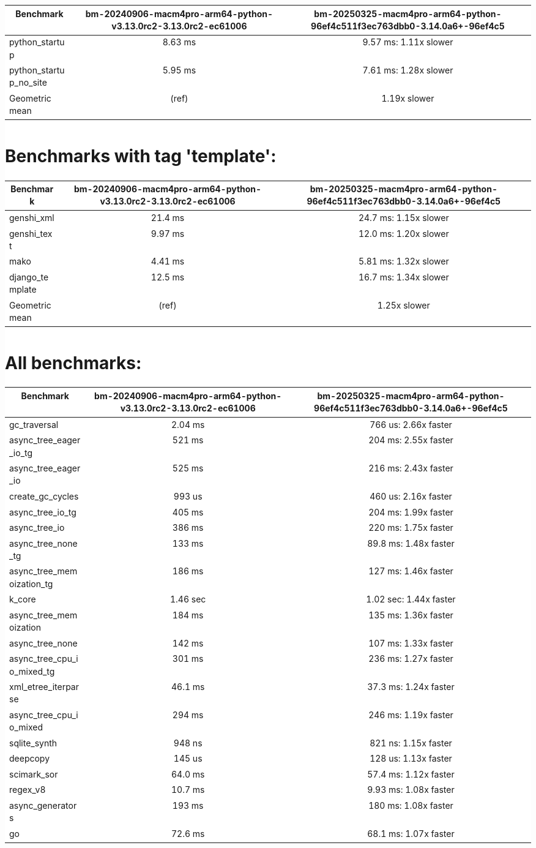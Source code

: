 | Benchmark              | bm-20240906-macm4pro-arm64-python-v3.13.0rc2-3.13.0rc2-ec61006 | bm-20250325-macm4pro-arm64-python-96ef4c511f3ec763dbb0-3.14.0a6+-96ef4c5 |
|------------------------|:--------------------------------------------------------------:|:------------------------------------------------------------------------:|
| python_startup         | 8.63 ms                                                        | 9.57 ms: 1.11x slower                                                    |
| python_startup_no_site | 5.95 ms                                                        | 7.61 ms: 1.28x slower                                                    |
| Geometric mean         | (ref)                                                          | 1.19x slower                                                             |

Benchmarks with tag 'template':
===============================

| Benchmark       | bm-20240906-macm4pro-arm64-python-v3.13.0rc2-3.13.0rc2-ec61006 | bm-20250325-macm4pro-arm64-python-96ef4c511f3ec763dbb0-3.14.0a6+-96ef4c5 |
|-----------------|:--------------------------------------------------------------:|:------------------------------------------------------------------------:|
| genshi_xml      | 21.4 ms                                                        | 24.7 ms: 1.15x slower                                                    |
| genshi_text     | 9.97 ms                                                        | 12.0 ms: 1.20x slower                                                    |
| mako            | 4.41 ms                                                        | 5.81 ms: 1.32x slower                                                    |
| django_template | 12.5 ms                                                        | 16.7 ms: 1.34x slower                                                    |
| Geometric mean  | (ref)                                                          | 1.25x slower                                                             |

All benchmarks:
===============

| Benchmark                        | bm-20240906-macm4pro-arm64-python-v3.13.0rc2-3.13.0rc2-ec61006 | bm-20250325-macm4pro-arm64-python-96ef4c511f3ec763dbb0-3.14.0a6+-96ef4c5 |
|----------------------------------|:--------------------------------------------------------------:|:------------------------------------------------------------------------:|
| gc_traversal                     | 2.04 ms                                                        | 766 us: 2.66x faster                                                     |
| async_tree_eager_io_tg           | 521 ms                                                         | 204 ms: 2.55x faster                                                     |
| async_tree_eager_io              | 525 ms                                                         | 216 ms: 2.43x faster                                                     |
| create_gc_cycles                 | 993 us                                                         | 460 us: 2.16x faster                                                     |
| async_tree_io_tg                 | 405 ms                                                         | 204 ms: 1.99x faster                                                     |
| async_tree_io                    | 386 ms                                                         | 220 ms: 1.75x faster                                                     |
| async_tree_none_tg               | 133 ms                                                         | 89.8 ms: 1.48x faster                                                    |
| async_tree_memoization_tg        | 186 ms                                                         | 127 ms: 1.46x faster                                                     |
| k_core                           | 1.46 sec                                                       | 1.02 sec: 1.44x faster                                                   |
| async_tree_memoization           | 184 ms                                                         | 135 ms: 1.36x faster                                                     |
| async_tree_none                  | 142 ms                                                         | 107 ms: 1.33x faster                                                     |
| async_tree_cpu_io_mixed_tg       | 301 ms                                                         | 236 ms: 1.27x faster                                                     |
| xml_etree_iterparse              | 46.1 ms                                                        | 37.3 ms: 1.24x faster                                                    |
| async_tree_cpu_io_mixed          | 294 ms                                                         | 246 ms: 1.19x faster                                                     |
| sqlite_synth                     | 948 ns                                                         | 821 ns: 1.15x faster                                                     |
| deepcopy                         | 145 us                                                         | 128 us: 1.13x faster                                                     |
| scimark_sor                      | 64.0 ms                                                        | 57.4 ms: 1.12x faster                                                    |
| regex_v8                         | 10.7 ms                                                        | 9.93 ms: 1.08x faster                                                    |
| async_generators                 | 193 ms                                                         | 180 ms: 1.08x faster                                                     |
| go                               | 72.6 ms                                                        | 68.1 ms: 1.07x faster                                                    |